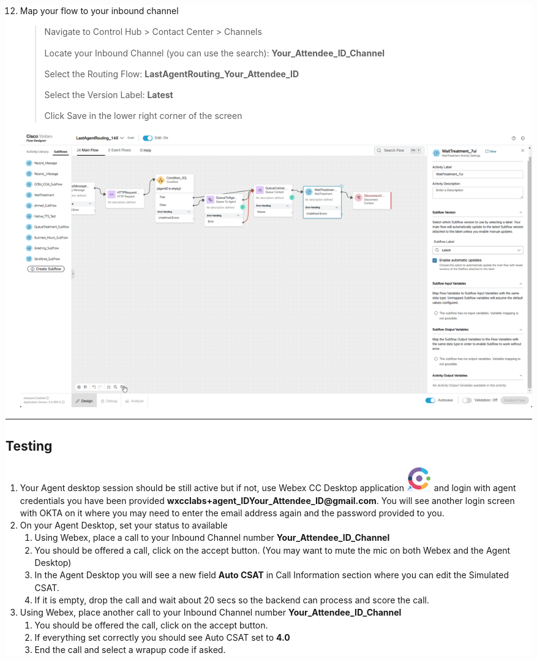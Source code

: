 12. Map your flow to your inbound channel
    
    > Navigate to Control Hub > Contact Center > Channels
    >
    > Locate your Inbound Channel (you can use the search): **<span class="attendee-id-container"><span class="attendee-id-placeholder" data-suffix="_Channel">Your_Attendee_ID</span>_Channel<span class="copy" title="Click to copy!"></span></span>**
    >
    > Select the Routing Flow: **<span class="attendee-id-container">LastAgentRouting_<span class="attendee-id-placeholder" data-prefix="LastAgentRouting_">Your_Attendee_ID</span><span class="copy" title="Click to copy!"></span></span>**
    >
    > Select the Version Label: **Latest**
    >
    > Click Save in the lower right corner of the screen

      ![profiles](../graphics/Lab2/L2M5_Publish&EPmap.gif)  
---

## Testing
1. Your Agent desktop session should be still active but if not, use Webex CC Desktop application ![profiles](../graphics/overview/Desktop_Icon40x40.png) and login with agent credentials you have been provided **<span class="attendee-id-container">wxcclabs+agent_ID<span class="attendee-id-placeholder" data-prefix="wxcclabs+agent_ID" data-suffix="@gmail.com">Your_Attendee_ID</span>@gmail.com<span class="copy" title="Click to copy!"></span></span>**. You will see another login screen with OKTA on it where you may need to enter the email address again and the password provided to you.
2. On your Agent Desktop, set your status to available
      1. Using Webex, place a call to your Inbound Channel number **<span class="attendee-id-container"><span class="attendee-id-placeholder" data-suffix="_Channel">Your_Attendee_ID</span>_Channel<span class="copy" title="Click to copy!"></span></span>**
      2. You should be offered a call, click on the accept button. (You may want to mute the mic on both Webex and the Agent Desktop)
      3. In the Agent Desktop you will see a new field **Auto CSAT** in Call Information section where you can edit the Simulated CSAT.
      4. If it is empty, drop the call and wait about 20 secs so the backend can process and score the call.
3. Using Webex, place another call to your Inbound Channel number **<span class="attendee-id-container"><span class="attendee-id-placeholder" data-suffix="_Channel">Your_Attendee_ID</span>_Channel<span class="copy" title="Click to copy!"></span></span>**
      1. You should be offered the call, click on the accept button.
      2. If everything set correctly you should see Auto CSAT set to **4.0**
      3. End the call and select a wrapup code if asked.